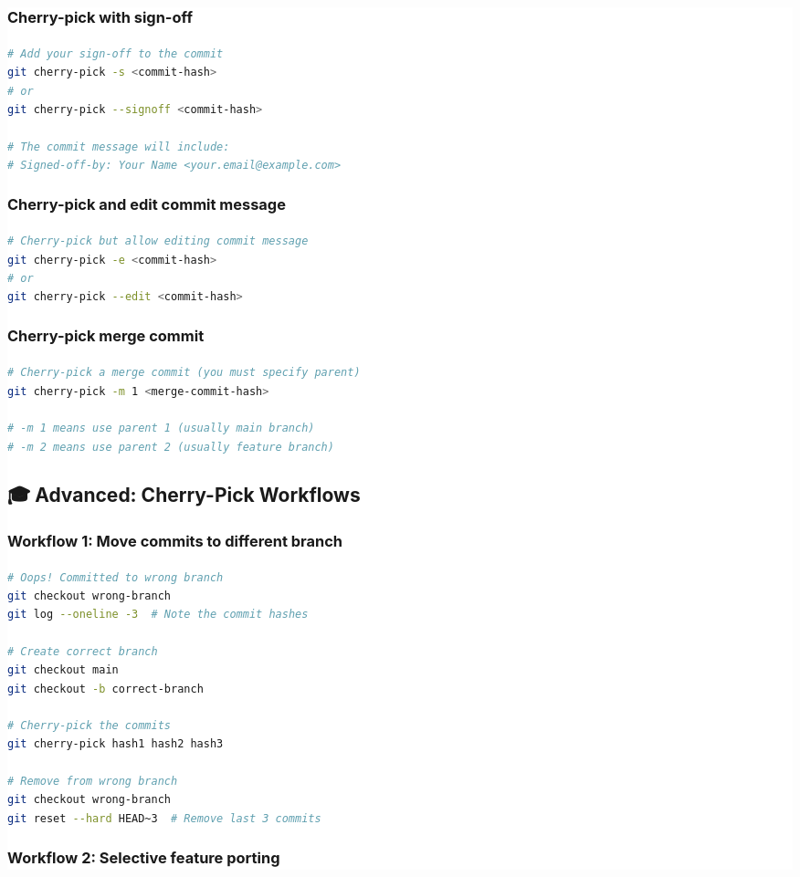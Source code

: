### Cherry-pick with sign-off

```bash
# Add your sign-off to the commit
git cherry-pick -s <commit-hash>
# or
git cherry-pick --signoff <commit-hash>

# The commit message will include:
# Signed-off-by: Your Name <your.email@example.com>
```

### Cherry-pick and edit commit message

```bash
# Cherry-pick but allow editing commit message
git cherry-pick -e <commit-hash>
# or
git cherry-pick --edit <commit-hash>
```

### Cherry-pick merge commit

```bash
# Cherry-pick a merge commit (you must specify parent)
git cherry-pick -m 1 <merge-commit-hash>

# -m 1 means use parent 1 (usually main branch)
# -m 2 means use parent 2 (usually feature branch)
```

## 🎓 Advanced: Cherry-Pick Workflows

### Workflow 1: Move commits to different branch

```bash
# Oops! Committed to wrong branch
git checkout wrong-branch
git log --oneline -3  # Note the commit hashes

# Create correct branch
git checkout main
git checkout -b correct-branch

# Cherry-pick the commits
git cherry-pick hash1 hash2 hash3

# Remove from wrong branch
git checkout wrong-branch
git reset --hard HEAD~3  # Remove last 3 commits
```

### Workflow 2: Selective feature porting
